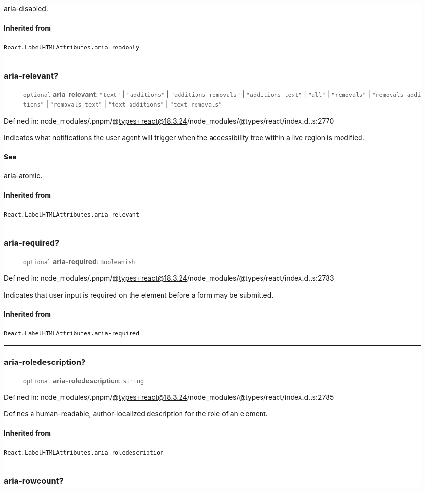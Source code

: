 aria-disabled.

#### Inherited from

`React.LabelHTMLAttributes.aria-readonly`

***

### aria-relevant?

> `optional` **aria-relevant**: `"text"` \| `"additions"` \| `"additions removals"` \| `"additions text"` \| `"all"` \| `"removals"` \| `"removals additions"` \| `"removals text"` \| `"text additions"` \| `"text removals"`

Defined in: node\_modules/.pnpm/@types+react@18.3.24/node\_modules/@types/react/index.d.ts:2770

Indicates what notifications the user agent will trigger when the accessibility tree within a live region is modified.

#### See

aria-atomic.

#### Inherited from

`React.LabelHTMLAttributes.aria-relevant`

***

### aria-required?

> `optional` **aria-required**: `Booleanish`

Defined in: node\_modules/.pnpm/@types+react@18.3.24/node\_modules/@types/react/index.d.ts:2783

Indicates that user input is required on the element before a form may be submitted.

#### Inherited from

`React.LabelHTMLAttributes.aria-required`

***

### aria-roledescription?

> `optional` **aria-roledescription**: `string`

Defined in: node\_modules/.pnpm/@types+react@18.3.24/node\_modules/@types/react/index.d.ts:2785

Defines a human-readable, author-localized description for the role of an element.

#### Inherited from

`React.LabelHTMLAttributes.aria-roledescription`

***

### aria-rowcount?
